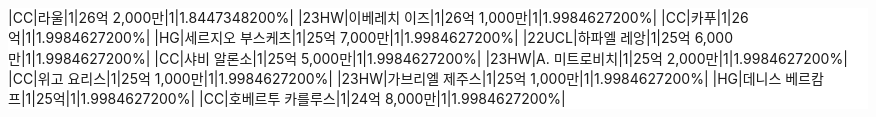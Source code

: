 |CC|라울|1|26억 2,000만|1|1.8447348200%|
|23HW|이베레치 이즈|1|26억 1,000만|1|1.9984627200%|
|CC|카푸|1|26억|1|1.9984627200%|
|HG|세르지오 부스케츠|1|25억 7,000만|1|1.9984627200%|
|22UCL|하파엘 레앙|1|25억 6,000만|1|1.9984627200%|
|CC|샤비 알론소|1|25억 5,000만|1|1.9984627200%|
|23HW|A. 미트로비치|1|25억 2,000만|1|1.9984627200%|
|CC|위고 요리스|1|25억 1,000만|1|1.9984627200%|
|23HW|가브리엘 제주스|1|25억 1,000만|1|1.9984627200%|
|HG|데니스 베르캄프|1|25억|1|1.9984627200%|
|CC|호베르투 카를루스|1|24억 8,000만|1|1.9984627200%|
